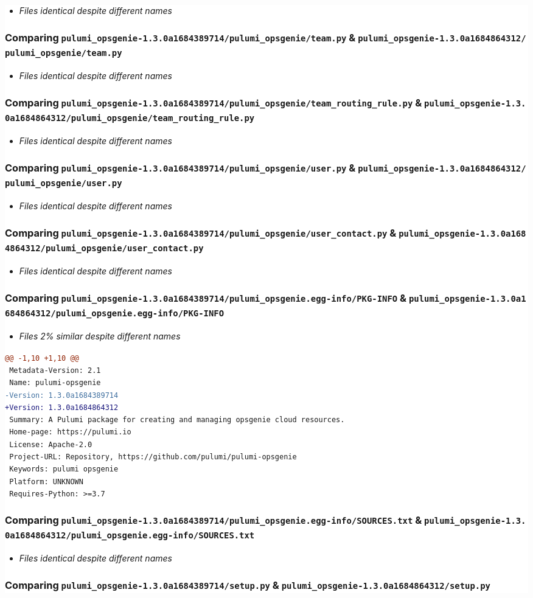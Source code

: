  * *Files identical despite different names*

### Comparing `pulumi_opsgenie-1.3.0a1684389714/pulumi_opsgenie/team.py` & `pulumi_opsgenie-1.3.0a1684864312/pulumi_opsgenie/team.py`

 * *Files identical despite different names*

### Comparing `pulumi_opsgenie-1.3.0a1684389714/pulumi_opsgenie/team_routing_rule.py` & `pulumi_opsgenie-1.3.0a1684864312/pulumi_opsgenie/team_routing_rule.py`

 * *Files identical despite different names*

### Comparing `pulumi_opsgenie-1.3.0a1684389714/pulumi_opsgenie/user.py` & `pulumi_opsgenie-1.3.0a1684864312/pulumi_opsgenie/user.py`

 * *Files identical despite different names*

### Comparing `pulumi_opsgenie-1.3.0a1684389714/pulumi_opsgenie/user_contact.py` & `pulumi_opsgenie-1.3.0a1684864312/pulumi_opsgenie/user_contact.py`

 * *Files identical despite different names*

### Comparing `pulumi_opsgenie-1.3.0a1684389714/pulumi_opsgenie.egg-info/PKG-INFO` & `pulumi_opsgenie-1.3.0a1684864312/pulumi_opsgenie.egg-info/PKG-INFO`

 * *Files 2% similar despite different names*

```diff
@@ -1,10 +1,10 @@
 Metadata-Version: 2.1
 Name: pulumi-opsgenie
-Version: 1.3.0a1684389714
+Version: 1.3.0a1684864312
 Summary: A Pulumi package for creating and managing opsgenie cloud resources.
 Home-page: https://pulumi.io
 License: Apache-2.0
 Project-URL: Repository, https://github.com/pulumi/pulumi-opsgenie
 Keywords: pulumi opsgenie
 Platform: UNKNOWN
 Requires-Python: >=3.7
```

### Comparing `pulumi_opsgenie-1.3.0a1684389714/pulumi_opsgenie.egg-info/SOURCES.txt` & `pulumi_opsgenie-1.3.0a1684864312/pulumi_opsgenie.egg-info/SOURCES.txt`

 * *Files identical despite different names*

### Comparing `pulumi_opsgenie-1.3.0a1684389714/setup.py` & `pulumi_opsgenie-1.3.0a1684864312/setup.py`
